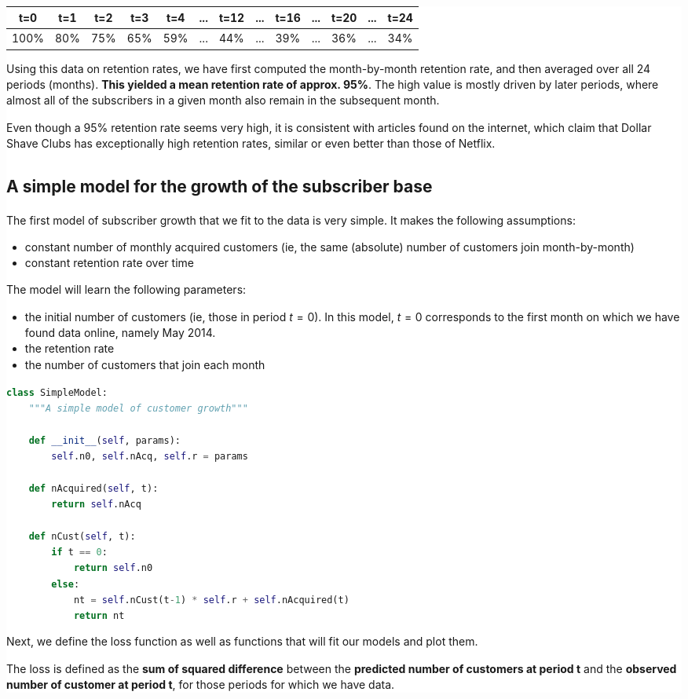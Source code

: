 |t=0|t=1|t=2|t=3|t=4|...|t=12|...|t=16|...|t=20|...|t=24|
|-|-|-|-|-|-|-|-|-|-|-|-|-|
|100%|80%|75%|65%|59%|...|44%|...|39%|...|36%|...|34%|

Using this data on retention rates, we have first computed the month-by-month retention rate, and then averaged over all 24 periods (months). **This yielded a mean retention rate of approx. 95%**. The high value is mostly driven by later periods, where almost all of the subscribers in a given month also remain in the subsequent month.

Even though a 95% retention rate seems very high, it is consistent with articles found on the internet, which claim that Dollar Shave Clubs has exceptionally high retention rates, similar or even better than those of Netflix.

## A simple model for the growth of the subscriber base

The first model of subscriber growth that we fit to the data is very simple. It makes the following assumptions:

* constant number of monthly acquired customers (ie, the same (absolute) number of customers join month-by-month)
* constant retention rate over time

The model will learn the following parameters:

* the initial number of customers (ie, those in period $t=0$). In this model, $t=0$ corresponds to the first month on which we have found data online, namely May 2014.
* the retention rate
* the number of customers that join each month


```python
class SimpleModel:
    """A simple model of customer growth"""
    
    def __init__(self, params):
        self.n0, self.nAcq, self.r = params
        
    def nAcquired(self, t):
        return self.nAcq
    
    def nCust(self, t):
        if t == 0:
            return self.n0
        else:
            nt = self.nCust(t-1) * self.r + self.nAcquired(t)
            return nt
```

Next, we define the loss function as well as functions that will fit our models and plot them.

The loss is defined as the **sum of squared difference** between the **predicted number of customers at period t** and the **observed number of customer at period t**, for those periods for which we have data.
